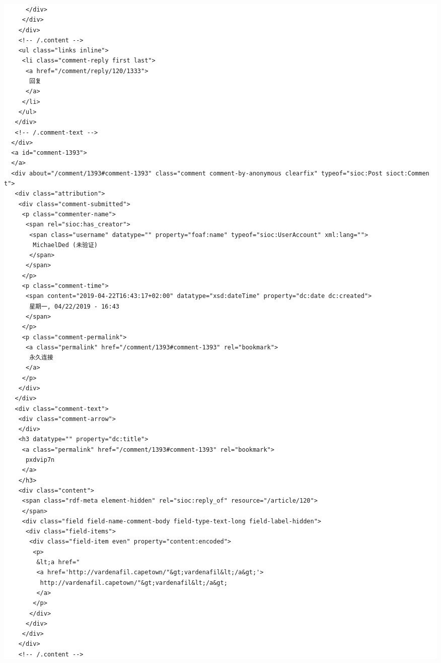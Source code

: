           </div>
         </div>
        </div>
        <!-- /.content -->
        <ul class="links inline">
         <li class="comment-reply first last">
          <a href="/comment/reply/120/1333">
           回复
          </a>
         </li>
        </ul>
       </div>
       <!-- /.comment-text -->
      </div>
      <a id="comment-1393">
      </a>
      <div about="/comment/1393#comment-1393" class="comment comment-by-anonymous clearfix" typeof="sioc:Post sioct:Comment">
       <div class="attribution">
        <div class="comment-submitted">
         <p class="commenter-name">
          <span rel="sioc:has_creator">
           <span class="username" datatype="" property="foaf:name" typeof="sioc:UserAccount" xml:lang="">
            MichaelDed (未验证)
           </span>
          </span>
         </p>
         <p class="comment-time">
          <span content="2019-04-22T16:43:17+02:00" datatype="xsd:dateTime" property="dc:date dc:created">
           星期一, 04/22/2019 - 16:43
          </span>
         </p>
         <p class="comment-permalink">
          <a class="permalink" href="/comment/1393#comment-1393" rel="bookmark">
           永久连接
          </a>
         </p>
        </div>
       </div>
       <div class="comment-text">
        <div class="comment-arrow">
        </div>
        <h3 datatype="" property="dc:title">
         <a class="permalink" href="/comment/1393#comment-1393" rel="bookmark">
          pxdvip7n
         </a>
        </h3>
        <div class="content">
         <span class="rdf-meta element-hidden" rel="sioc:reply_of" resource="/article/120">
         </span>
         <div class="field field-name-comment-body field-type-text-long field-label-hidden">
          <div class="field-items">
           <div class="field-item even" property="content:encoded">
            <p>
             &lt;a href="
             <a href='http://vardenafil.capetown/"&gt;vardenafil&lt;/a&gt;'>
              http://vardenafil.capetown/"&gt;vardenafil&lt;/a&gt;
             </a>
            </p>
           </div>
          </div>
         </div>
        </div>
        <!-- /.content -->